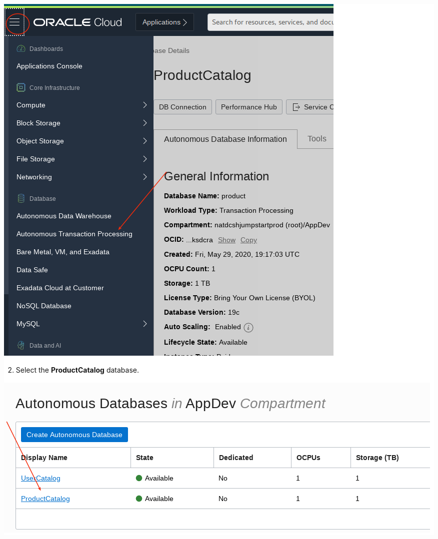   ![](images/500/001.png " ")

2. Select the **ProductCatalog** database.

  ![](images/500/002.png " ")
